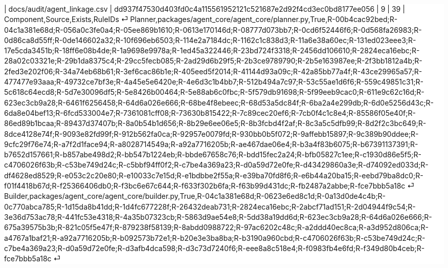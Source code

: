 | docs/audit/agent_linkage.csv | dd937f47530d403fd0c4a115561952121c521687e2d92f4cd3ec0bd8177ee056 | 9 | 39 | Component,Source,Exists,RuleIDs ⏎ Planner,packages/agent_core/agent_core/planner.py,True,R-00b4cac92bed;R-04c1a381e68d;R-056a0c3fe0a4;R-05ee869b1610;R-0613e170146d;R-08777d073bb7;R-0cd6f52446f6;R-0d568fa26983;R-0d86ca8d55ff;R-0de146602a32;R-10f696eb6503;R-114e2a7184dc;R-1162c1c838d3;R-11a6e38a60ec;R-131ed023eee3;R-17e5cda3451b;R-18ff6e08b4de;R-1a9698e9978a;R-1ed45a322446;R-23bd724f3318;R-2456dd106610;R-2824eca16ebc;R-28a02c03321e;R-29b1da8375c4;R-29cc5fecb085;R-2ad29d6b29f5;R-2b3ce9789790;R-2b5e163987ee;R-2f3bb1812a4b;R-2fed3e202f06;R-34a74eb68b61;R-3ef6cac86b1e;R-405eed5f2014;R-41144d93a09c;R-42a85bb77a4f;R-43ce29965a57;R-477477e93aaa;R-49732ce7bf3e;R-4a45e5e6420e;R-4e6d3c1b4bb7;R-512b494a7c97;R-53c55ae1d6f6;R-559c49851c31;R-5c618c64ecd8;R-5d7e30096df5;R-5e8426b00464;R-5e88ab6c0fbc;R-5f579db91698;R-5f99eeb9cac0;R-611e9c62c16d;R-623ec3cb9a28;R-6461f6256458;R-64d6a026e666;R-68be4f8ebeec;R-68d53a5dc84f;R-6ba2a4e299db;R-6d0e5256d43c;R-6da8e04bef13;R-6fcd533004e7;R-7361081cff08;R-73630b815422;R-7c89cec20ef6;R-7cb0f4c1c8e4;R-85586f05e40f;R-86ed89b1bcaa;R-89437d37407b;R-8a0b54b1d656;R-8b29e6ee06e5;R-8b3fcbd4f2af;R-8c3a5c5dfb99;R-8d2f2c3bc649;R-8dce4128e74f;R-9093e82fd99f;R-912b562fa0ca;R-92957e0079fd;R-930bb0b5f072;R-9affebb15897;R-9c389b90ddee;R-9cfc29f76e74;R-a7f2d1face94;R-a8028714549a;R-a92a7716205b;R-ae467dae06e4;R-b3a4f83b6075;R-b67391137391;R-b7652d157661;R-b857abe498d2;R-bb547b1224eb;R-bbde67658c76;R-bdd15fec2a24;R-bfb05827c1ee;R-c1930d86e5f5;R-c4706026f63b;R-c53be749d24c;R-c5bbf94ff0f2;R-c7be4a369a23;R-d0a59d72e0fe;R-d43429860a3e;R-d74092ed033d;R-df4628ed8529;R-e053c2c20e80;R-e10033c7e15d;R-e1bdbbe2f55a;R-e39ba70fd8f6;R-e6b44a20ba15;R-eebd79ba8dc0;R-f01f4418b67d;R-f25366406db0;R-f3bc6e67c644;R-f633f302b6fa;R-f63b99d431dc;R-fb2487a2abbe;R-fce7bbb5a18c ⏎ Builder,packages/agent_core/agent_core/builder.py,True,R-04c1a381e68d;R-0623e6ed8c1d;R-0a13d0de4c4b;R-0c770abca785;R-1d15da8b41dd;R-1d4fc677228f;R-26432deab731;R-2824eca16ebc;R-2abcf71ad151;R-2d04944f9c54;R-3e36d753ac78;R-441fc53e4318;R-4a35b07323cb;R-5863d9ae54e8;R-5dd38a19dd6d;R-623ec3cb9a28;R-64d6a026e666;R-675a39575b3b;R-821c05f5e47f;R-879238f58139;R-8abdd0988722;R-97ac6202c48c;R-a2ddd40ec8ca;R-a3d952d806ca;R-a4767a1baf21;R-a92a7716205b;R-b092573b72e1;R-b20e3e3ba8ba;R-b3190a960cbd;R-c4706026f63b;R-c53be749d24c;R-c7be4a369a23;R-d0a59d72e0fe;R-d3afb4dca598;R-d3c73d7240f6;R-eee8a8c518e4;R-f0983fb4e6fd;R-f349d80b4ceb;R-fce7bbb5a18c ⏎